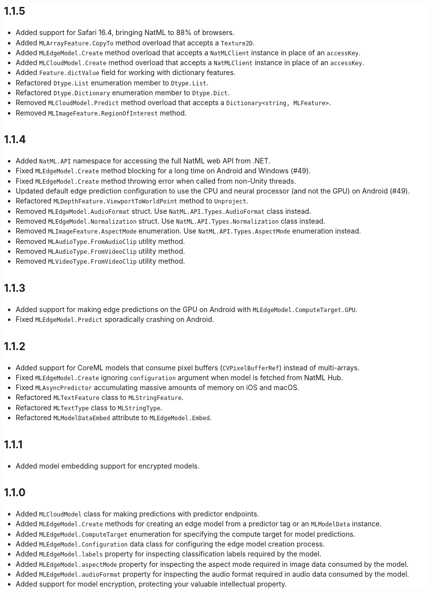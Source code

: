 ## 1.1.5
+ Added support for Safari 16.4, bringing NatML to 88% of browsers.
+ Added `MLArrayFeature.CopyTo` method overload that accepts a `Texture2D`.
+ Added `MLEdgeModel.Create` method overload that accepts a `NatMLClient` instance in place of an `accessKey`.
+ Added `MLCloudModel.Create` method overload that accepts a `NatMLClient` instance in place of an `accessKey`.
+ Added `Feature.dictValue` field for working with dictionary features.
+ Refactored `Dtype.List` enumeration member to `Dtype.List`.
+ Refactored `Dtype.Dictionary` enumeration member to `Dtype.Dict`.
+ Removed `MLCloudModel.Predict` method overload that accepts a `Dictionary<string, MLFeature>`.
+ Removed `MLImageFeature.RegionOfInterest` method.

## 1.1.4
+ Added `NatML.API` namespace for accessing the full NatML web API from .NET.
+ Fixed `MLEdgeModel.Create` method blocking for a long time on Android and Windows (#49).
+ Fixed `MLEdgeModel.Create` method throwing error when called from non-Unity threads.
+ Updated default edge prediction configuration to use the CPU and neural processor (and not the GPU) on Android (#49).
+ Refactored `MLDepthFeature.ViewportToWorldPoint` method to `Unproject`.
+ Removed `MLEdgeModel.AudioFormat` struct. Use `NatML.API.Types.AudioFormat` class instead.
+ Removed `MLEdgeModel.Normalization` struct. Use `NatML.API.Types.Normalization` class instead.
+ Removed `MLImageFeature.AspectMode` enumeration. Use `NatML.API.Types.AspectMode` enumeration instead.
+ Removed `MLAudioType.FromAudioClip` utility method.
+ Removed `MLAudioType.FromVideoClip` utility method.
+ Removed `MLVideoType.FromVideoClip` utility method.

## 1.1.3
+ Added support for making edge predictions on the GPU on Android with `MLEdgeModel.ComputeTarget.GPU`.
+ Fixed `MLEdgeModel.Predict` sporadically crashing on Android.

## 1.1.2
+ Added support for CoreML models that consume pixel buffers (`CVPixelBufferRef`) instead of multi-arrays.
+ Fixed `MLEdgeModel.Create` ignoring `configuration` argument when model is fetched from NatML Hub.
+ Fixed `MLAsyncPredictor` accumulating massive amounts of memory on iOS and macOS.
+ Refactored `MLTextFeature` class to `MLStringFeature`.
+ Refactored `MLTextType` class to `MLStringType`.
+ Refactored `MLModelDataEmbed` attribute to `MLEdgeModel.Embed`.

## 1.1.1
+ Added model embedding support for encrypted models.

## 1.1.0
+ Added `MLCloudModel` class for making predictions with predictor endpoints.
+ Added `MLEdgeModel.Create` methods for creating an edge model from a predictor tag or an `MLModelData` instance.
+ Added `MLEdgeModel.ComputeTarget` enumeration for specifying the compute target for model predictions.
+ Added `MLEdgeModel.Configuration` data class for configuring the edge model creation process.
+ Added `MLEdgeModel.labels` property for inspecting classification labels required by the model.
+ Added `MLEdgeModel.aspectMode` property for inspecting the aspect mode required in image data consumed by the model.
+ Added `MLEdgeModel.audioFormat` property for inspecting the audio format required in audio data consumed by the model.
+ Added support for model encryption, protecting your valuable intellectual property.